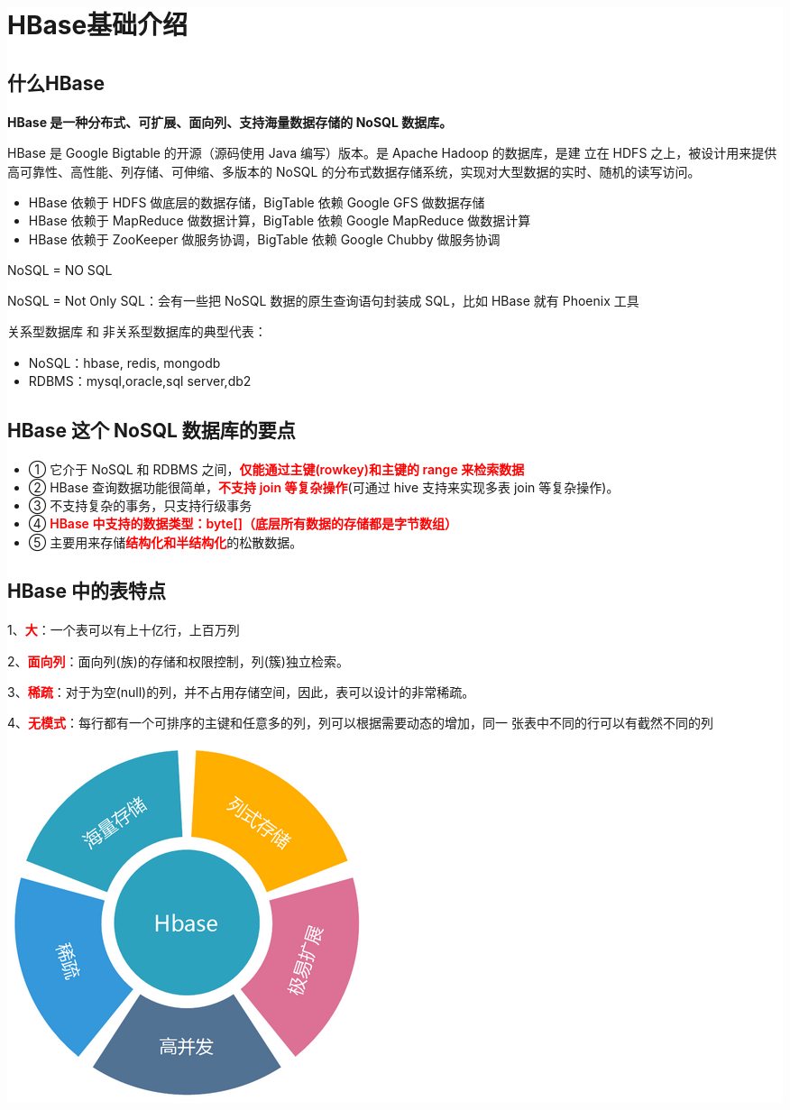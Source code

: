 # HBase基础介绍

## 什么HBase
**HBase 是一种分布式、可扩展、面向列、支持海量数据存储的 NoSQL 数据库。**

HBase 是 Google Bigtable 的开源（源码使用 Java 编写）版本。是 Apache Hadoop 的数据库，是建 立在 HDFS 之上，被设计用来提供高可靠性、高性能、列存储、可伸缩、多版本的 NoSQL 的分布式数据存储系统，实现对大型数据的实时、随机的读写访问。

* HBase 依赖于 HDFS 做底层的数据存储，BigTable 依赖 Google GFS 做数据存储    
* HBase 依赖于 MapReduce 做数据计算，BigTable 依赖 Google MapReduce 做数据计算    
* HBase 依赖于 ZooKeeper 做服务协调，BigTable 依赖 Google Chubby 做服务协调


NoSQL = NO SQL

NoSQL = Not Only SQL：会有一些把 NoSQL 数据的原生查询语句封装成 SQL，比如 HBase 就有 Phoenix 工具

关系型数据库 和 非关系型数据库的典型代表：

* NoSQL：hbase, redis, mongodb    
* RDBMS：mysql,oracle,sql server,db2

## HBase 这个 NoSQL 数据库的要点
* ① 它介于 NoSQL 和 RDBMS 之间，<span style="color: #ff0000;font-weight:600">仅能通过主键(rowkey)和主键的 range 来检索数据</span>    
* ② HBase 查询数据功能很简单，<span style="color: #ff0000;font-weight:600">不支持 join 等复杂操作</span>(可通过 hive 支持来实现多表 join 等复杂操作)。    
* ③ 不支持复杂的事务，只支持行级事务    
* ④ <span style="color: #ff0000;font-weight:600">HBase 中支持的数据类型：byte[]（底层所有数据的存储都是字节数组）</span>    
* ⑤ 主要用来存储<span style="color: #ff0000;font-weight:600">结构化和半结构化</span>的松散数据。


## HBase 中的表特点
1、<span style="color: #ff0000;font-weight:600">大</span>：一个表可以有上十亿行，上百万列

2、<span style="color: #ff0000;font-weight:600">面向列</span>：面向列(族)的存储和权限控制，列(簇)独立检索。

3、<span style="color: #ff0000;font-weight:600">稀疏</span>：对于为空(null)的列，并不占用存储空间，因此，表可以设计的非常稀疏。

4、<span style="color: #ff0000;font-weight:600">无模式</span>：每行都有一个可排序的主键和任意多的列，列可以根据需要动态的增加，同一 张表中不同的行可以有截然不同的列

![](assets/markdown-img-paste-20200330000159271.png)

